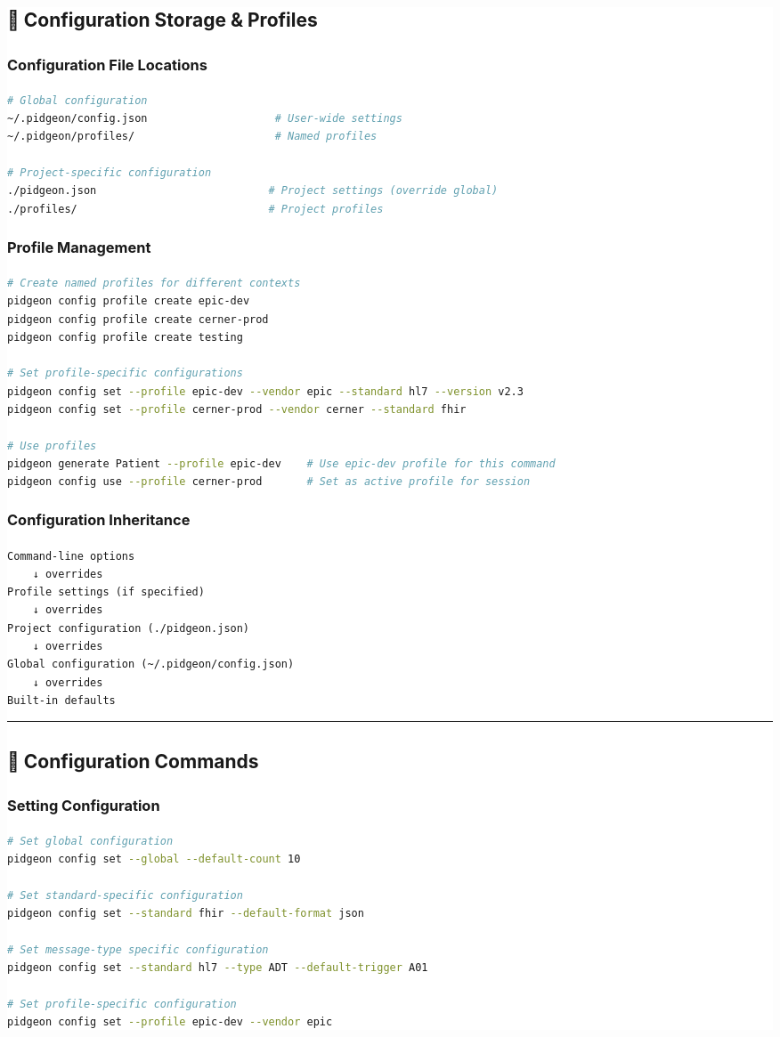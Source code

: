 
## 📂 **Configuration Storage & Profiles**

### **Configuration File Locations**
```bash
# Global configuration
~/.pidgeon/config.json                    # User-wide settings
~/.pidgeon/profiles/                      # Named profiles

# Project-specific configuration  
./pidgeon.json                           # Project settings (override global)
./profiles/                              # Project profiles
```

### **Profile Management**
```bash
# Create named profiles for different contexts
pidgeon config profile create epic-dev
pidgeon config profile create cerner-prod
pidgeon config profile create testing

# Set profile-specific configurations
pidgeon config set --profile epic-dev --vendor epic --standard hl7 --version v2.3
pidgeon config set --profile cerner-prod --vendor cerner --standard fhir

# Use profiles
pidgeon generate Patient --profile epic-dev    # Use epic-dev profile for this command
pidgeon config use --profile cerner-prod       # Set as active profile for session
```

### **Configuration Inheritance**
```
Command-line options
    ↓ overrides
Profile settings (if specified)
    ↓ overrides  
Project configuration (./pidgeon.json)
    ↓ overrides
Global configuration (~/.pidgeon/config.json)
    ↓ overrides
Built-in defaults
```

---

## 🔧 **Configuration Commands**

### **Setting Configuration**
```bash
# Set global configuration
pidgeon config set --global --default-count 10

# Set standard-specific configuration
pidgeon config set --standard fhir --default-format json

# Set message-type specific configuration
pidgeon config set --standard hl7 --type ADT --default-trigger A01

# Set profile-specific configuration
pidgeon config set --profile epic-dev --vendor epic
```
